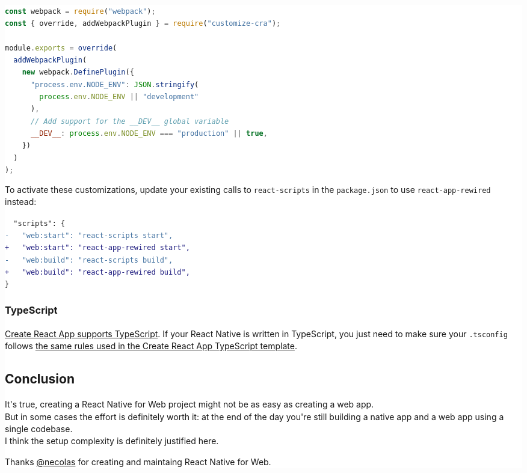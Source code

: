 ```js
const webpack = require("webpack");
const { override, addWebpackPlugin } = require("customize-cra");

module.exports = override(
  addWebpackPlugin(
    new webpack.DefinePlugin({
      "process.env.NODE_ENV": JSON.stringify(
        process.env.NODE_ENV || "development"
      ),
      // Add support for the __DEV__ global variable
      __DEV__: process.env.NODE_ENV === "production" || true,
    })
  )
);
```

To activate these customizations, update your existing calls to `react-scripts` in the `package.json` to use `react-app-rewired` instead:

```diff
  "scripts": {
-   "web:start": "react-scripts start",
+   "web:start": "react-app-rewired start",
-   "web:build": "react-scripts build",
+   "web:build": "react-app-rewired build",
}
```

### TypeScript

[Create React App supports TypeScript](https://create-react-app.dev/docs/adding-typescript). If your React Native is written in TypeScript, you just need to make sure your `.tsconfig` follows [the same rules used in the Create React App TypeScript template](https://www.typescriptlang.org/play?jsx=2&esModuleInterop=true&e=196#example/typescript-with-react).

## Conclusion

It's true, creating a React Native for Web project might not be as easy as creating a web app.  
But in some cases the effort is definitely worth it: at the end of the day you're still building a native app and a web app using a single codebase.  
I think the setup complexity is definitely justified here.

Thanks [@necolas](https://github.com/necolas) for creating and maintaing React Native for Web.

